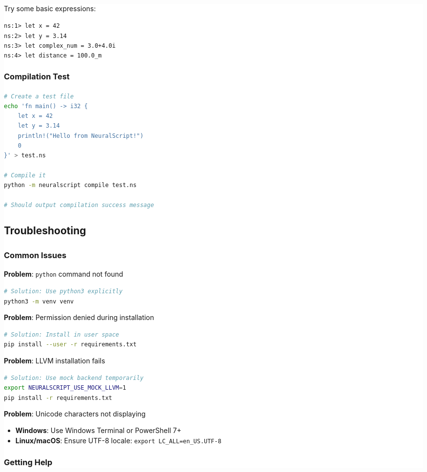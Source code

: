 Try some basic expressions:
```
ns:1> let x = 42
ns:2> let y = 3.14
ns:3> let complex_num = 3.0+4.0i
ns:4> let distance = 100.0_m
```

### Compilation Test

```bash
# Create a test file
echo 'fn main() -> i32 { 
    let x = 42
    let y = 3.14
    println!("Hello from NeuralScript!")
    0
}' > test.ns

# Compile it
python -m neuralscript compile test.ns

# Should output compilation success message
```

## Troubleshooting

### Common Issues

**Problem**: `python` command not found
```bash
# Solution: Use python3 explicitly
python3 -m venv venv
```

**Problem**: Permission denied during installation
```bash
# Solution: Install in user space
pip install --user -r requirements.txt
```

**Problem**: LLVM installation fails
```bash
# Solution: Use mock backend temporarily
export NEURALSCRIPT_USE_MOCK_LLVM=1
pip install -r requirements.txt
```

**Problem**: Unicode characters not displaying
- **Windows**: Use Windows Terminal or PowerShell 7+
- **Linux/macOS**: Ensure UTF-8 locale: `export LC_ALL=en_US.UTF-8`

### Getting Help
